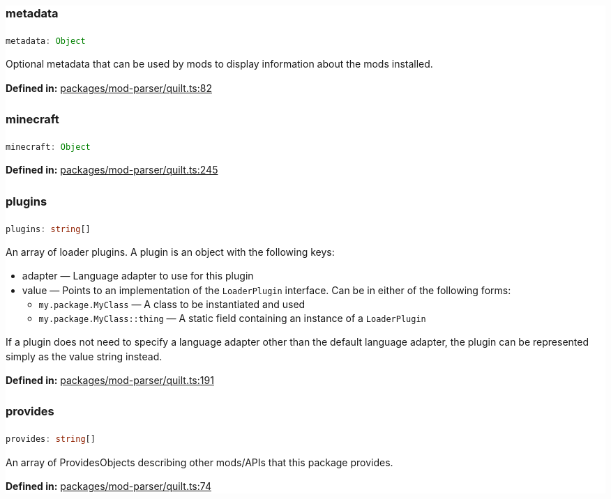 
### metadata <Badge type="info" text="optional" />

```ts
metadata: Object
```
Optional metadata that can be used by mods to display information about the mods installed.
<p style="font-size: 14px; color: var(--vp-c-text-2)">
<strong>Defined in:</strong> <a href="https://github.com/voxelum/minecraft-launcher-core-node/blob/master/packages/mod-parser/quilt.ts#L82" target="_blank" rel="noreferrer">packages/mod-parser/quilt.ts:82</a>
</p>


### minecraft <Badge type="info" text="optional" />

```ts
minecraft: Object
```
<p style="font-size: 14px; color: var(--vp-c-text-2)">
<strong>Defined in:</strong> <a href="https://github.com/voxelum/minecraft-launcher-core-node/blob/master/packages/mod-parser/quilt.ts#L245" target="_blank" rel="noreferrer">packages/mod-parser/quilt.ts:245</a>
</p>


### plugins <Badge type="info" text="optional" />

```ts
plugins: string[]
```
An array of loader plugins. A plugin is an object with the following keys:

- adapter — Language adapter to use for this plugin
- value — Points to an implementation of the ``LoaderPlugin`` interface. Can be in either of the following forms:
  - ``my.package.MyClass`` — A class to be instantiated and used
  - ``my.package.MyClass::thing`` — A static field containing an instance of a ``LoaderPlugin``

If a plugin does not need to specify a language adapter other than the default language adapter, the plugin can be represented simply as the value string instead.
<p style="font-size: 14px; color: var(--vp-c-text-2)">
<strong>Defined in:</strong> <a href="https://github.com/voxelum/minecraft-launcher-core-node/blob/master/packages/mod-parser/quilt.ts#L191" target="_blank" rel="noreferrer">packages/mod-parser/quilt.ts:191</a>
</p>


### provides <Badge type="info" text="optional" />

```ts
provides: string[]
```
An array of ProvidesObjects describing other mods/APIs that this package provides.
<p style="font-size: 14px; color: var(--vp-c-text-2)">
<strong>Defined in:</strong> <a href="https://github.com/voxelum/minecraft-launcher-core-node/blob/master/packages/mod-parser/quilt.ts#L74" target="_blank" rel="noreferrer">packages/mod-parser/quilt.ts:74</a>
</p>

